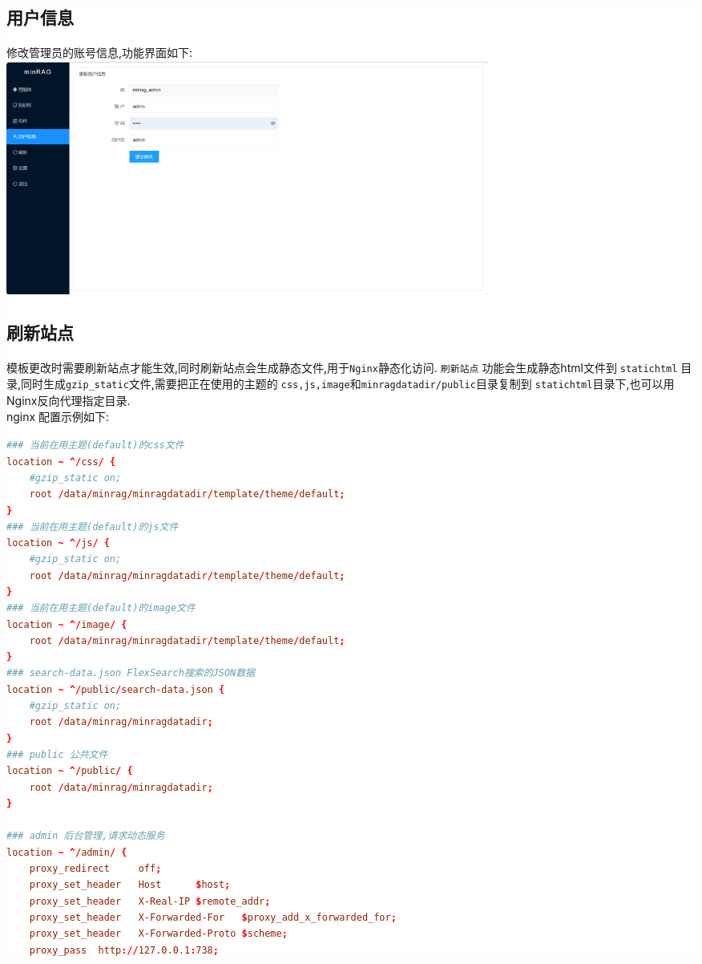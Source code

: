 ## 用户信息
修改管理员的账号信息,功能界面如下:  
<img src="image/019.png" width="600px">

## 刷新站点
模板更改时需要刷新站点才能生效,同时刷新站点会生成静态文件,用于```Nginx```静态化访问.
```刷新站点``` 功能会生成静态html文件到 ```statichtml``` 目录,同时生成```gzip_static```文件,需要把正在使用的主题的 ```css,js,image```和```minragdatadir/public```目录复制到 ```statichtml```目录下,也可以用Nginx反向代理指定目录.    
nginx 配置示例如下:
```conf
### 当前在用主题(default)的css文件
location ~ ^/css/ {
    #gzip_static on;
    root /data/minrag/minragdatadir/template/theme/default;  
}
### 当前在用主题(default)的js文件
location ~ ^/js/ {
    #gzip_static on;
    root /data/minrag/minragdatadir/template/theme/default;  
}
### 当前在用主题(default)的image文件
location ~ ^/image/ {
    root /data/minrag/minragdatadir/template/theme/default;  
}
### search-data.json FlexSearch搜索的JSON数据
location ~ ^/public/search-data.json {
    #gzip_static on;
    root /data/minrag/minragdatadir;  
}
### public 公共文件
location ~ ^/public/ {
    root /data/minrag/minragdatadir;  
}
    
### admin 后台管理,请求动态服务
location ~ ^/admin/ {
    proxy_redirect     off;
    proxy_set_header   Host      $host;
    proxy_set_header   X-Real-IP $remote_addr;
    proxy_set_header   X-Forwarded-For   $proxy_add_x_forwarded_for;
    proxy_set_header   X-Forwarded-Proto $scheme;
    proxy_pass  http://127.0.0.1:738;  
```